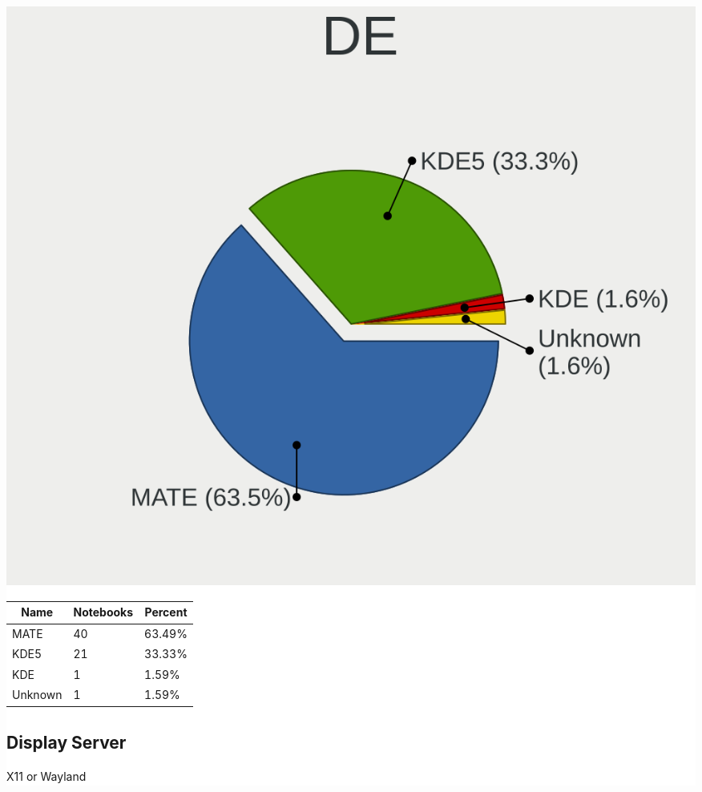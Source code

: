 ![DE](./images/pie_chart/os_de.svg)


| Name    | Notebooks | Percent |
|---------|-----------|---------|
| MATE    | 40        | 63.49%  |
| KDE5    | 21        | 33.33%  |
| KDE     | 1         | 1.59%   |
| Unknown | 1         | 1.59%   |

Display Server
--------------

X11 or Wayland
